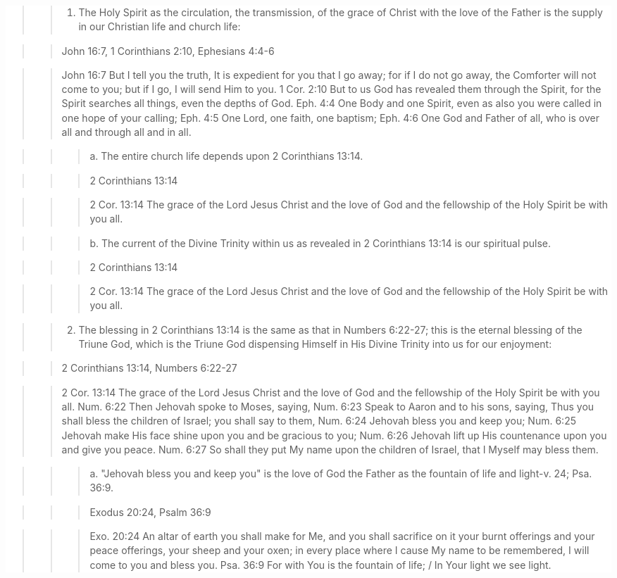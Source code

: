 
>>1. The Holy Spirit as the circulation, the transmission, of the grace of Christ with the love of the Father is the supply in our Christian life and church life:

>>John 16:7, 1 Corinthians 2:10, Ephesians 4:4-6

>>John 16:7 But I tell you the truth, It is expedient for you that I go away; for if I do not go away, the Comforter will not come to you; but if I go, I will send Him to you.
 1 Cor. 2:10 But to us God has revealed them through the Spirit, for the Spirit searches all things, even the depths of God.
 Eph. 4:4 One Body and one Spirit, even as also you were called in one hope of your calling;
Eph. 4:5 One Lord, one faith, one baptism;
Eph. 4:6 One God and Father of all, who is over all and through all and in all.



>>>a. The entire church life depends upon 2 Corinthians 13:14.

>>>2 Corinthians 13:14

>>>2 Cor. 13:14 The grace of the Lord Jesus Christ and the love of God and the fellowship of the Holy Spirit be with you all.


>>>b. The current of the Divine Trinity within us as revealed in 2 Corinthians 13:14 is our spiritual pulse.

>>>2 Corinthians 13:14

>>>2 Cor. 13:14 The grace of the Lord Jesus Christ and the love of God and the fellowship of the Holy Spirit be with you all.


>>2. The blessing in 2 Corinthians 13:14 is the same as that in Numbers 6:22-27; this is the eternal blessing of the Triune God, which is the Triune God dispensing Himself in His Divine Trinity into us for our enjoyment:

>>2 Corinthians 13:14, Numbers 6:22-27

>>2 Cor. 13:14 The grace of the Lord Jesus Christ and the love of God and the fellowship of the Holy Spirit be with you all.
 Num. 6:22 Then Jehovah spoke to Moses, saying,
Num. 6:23 Speak to Aaron and to his sons, saying, Thus you shall bless the children of Israel; you shall say to them,
Num. 6:24 Jehovah bless you and keep you;
Num. 6:25 Jehovah make His face shine upon you and be gracious to you;
Num. 6:26 Jehovah lift up His countenance upon you and give you peace.
Num. 6:27 So shall they put My name upon the children of Israel, that I Myself may bless them.



>>>a. "Jehovah bless you and keep you" is the love of God the Father as the fountain of life and light-v. 24; Psa. 36:9.

>>>Exodus 20:24, Psalm 36:9

>>>Exo. 20:24 An altar of earth you shall make for Me, and you shall sacrifice on it your burnt offerings and your peace offerings, your sheep and your oxen; in every place where I cause My name to be remembered, I will come to you and bless you.
 Psa. 36:9 For with You is the fountain of life; / In Your light we see light.
